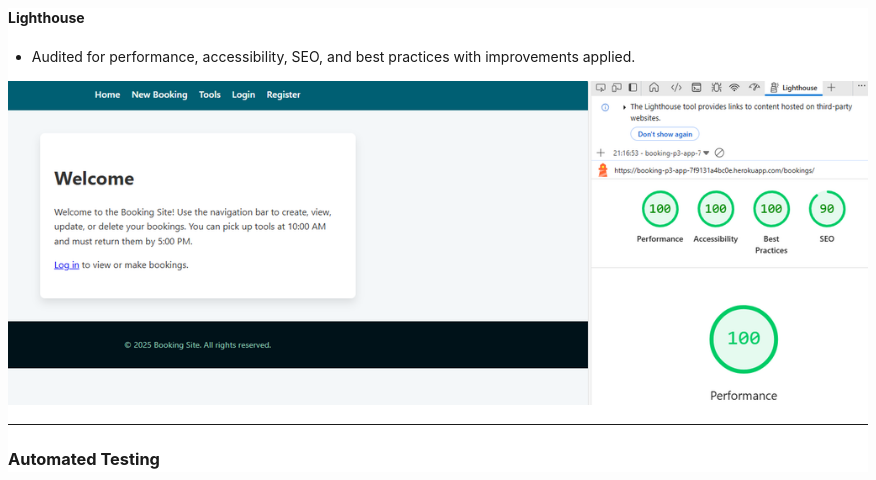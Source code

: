 #### Lighthouse
- Audited for performance, accessibility, SEO, and best practices with improvements applied.

![lighthouse](readme-img/lighthouse-img.png)

---

### Automated Testing
